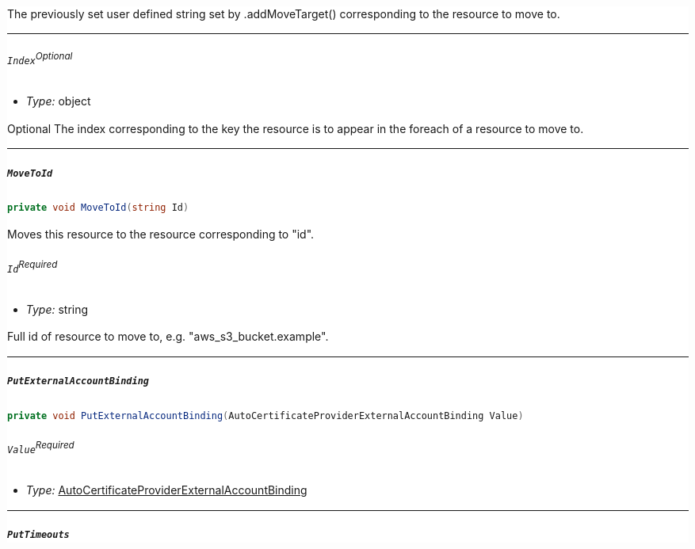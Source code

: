 The previously set user defined string set by .addMoveTarget() corresponding to the resource to move to.

---

###### `Index`<sup>Optional</sup> <a name="Index" id="@cdktf/provider-ionoscloud.autoCertificateProvider.AutoCertificateProvider.moveTo.parameter.index"></a>

- *Type:* object

Optional The index corresponding to the key the resource is to appear in the foreach of a resource to move to.

---

##### `MoveToId` <a name="MoveToId" id="@cdktf/provider-ionoscloud.autoCertificateProvider.AutoCertificateProvider.moveToId"></a>

```csharp
private void MoveToId(string Id)
```

Moves this resource to the resource corresponding to "id".

###### `Id`<sup>Required</sup> <a name="Id" id="@cdktf/provider-ionoscloud.autoCertificateProvider.AutoCertificateProvider.moveToId.parameter.id"></a>

- *Type:* string

Full id of resource to move to, e.g. "aws_s3_bucket.example".

---

##### `PutExternalAccountBinding` <a name="PutExternalAccountBinding" id="@cdktf/provider-ionoscloud.autoCertificateProvider.AutoCertificateProvider.putExternalAccountBinding"></a>

```csharp
private void PutExternalAccountBinding(AutoCertificateProviderExternalAccountBinding Value)
```

###### `Value`<sup>Required</sup> <a name="Value" id="@cdktf/provider-ionoscloud.autoCertificateProvider.AutoCertificateProvider.putExternalAccountBinding.parameter.value"></a>

- *Type:* <a href="#@cdktf/provider-ionoscloud.autoCertificateProvider.AutoCertificateProviderExternalAccountBinding">AutoCertificateProviderExternalAccountBinding</a>

---

##### `PutTimeouts` <a name="PutTimeouts" id="@cdktf/provider-ionoscloud.autoCertificateProvider.AutoCertificateProvider.putTimeouts"></a>
